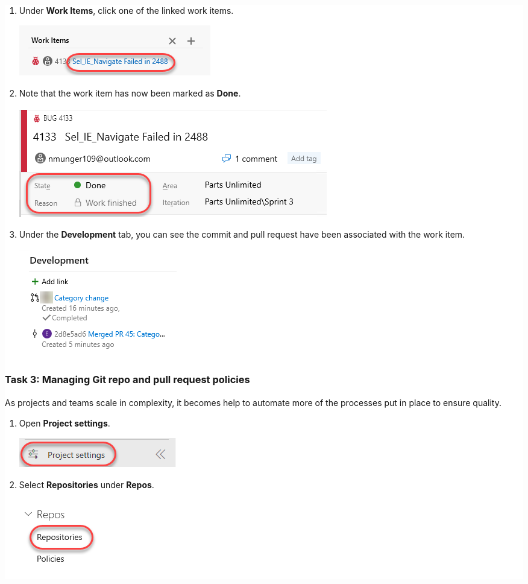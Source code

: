 1. Under **Work Items**, click one of the linked work items.

    ![](images/024.png)

1. Note that the work item has now been marked as **Done**.

    ![](images/025.png)

1. Under the **Development** tab, you can see the commit and pull request have been associated with the work item.

    ![](images/026.png)

<a name="Ex1Task3"></a>
### Task 3: Managing Git repo and pull request policies ###

As projects and teams scale in complexity, it becomes help to automate more of the processes put in place to ensure quality.

1. Open **Project settings**.

    ![](images/027.png)

1. Select **Repositories** under **Repos**.

    ![](images/028.png)
